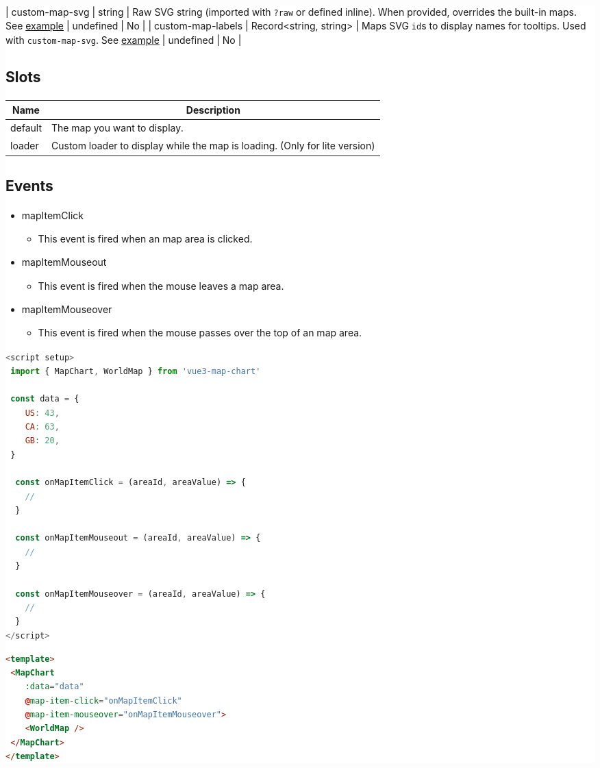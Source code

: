 | custom-map-svg     | string                    | Raw SVG string (imported with `?raw` or defined inline). When provided, overrides the built-in maps. See [example](#example-using-a-custom-svg-map) | undefined | No |
| custom-map-labels  | Record<string, string>    | Maps SVG `id`s to display names for tooltips. Used with `custom-map-svg`. See [example](#example-using-a-custom-svg-map) | undefined | No |

## Slots

| Name | Description |
| ---- | ----------- |
| default | The map you want to display. |
| loader | Custom loader to display while the map is loading. (Only for lite version) |

## Events

- mapItemClick
  - This event is fired when an map area is clicked.

- mapItemMouseout
  - This event is fired when the mouse leaves a map area.

- mapItemMouseover
  - This event is fired when the mouse passes over the top of an map area.

```js
<script setup>
 import { MapChart, WorldMap } from 'vue3-map-chart'

 const data = {
    US: 43,
    CA: 63,
    GB: 20,
 }

  const onMapItemClick = (areaId, areaValue) => {
    //
  }

  const onMapItemMouseout = (areaId, areaValue) => {
    //
  }

  const onMapItemMouseover = (areaId, areaValue) => {
    //
  }
</script>
```

```html
<template>
 <MapChart
    :data="data"
    @map-item-click="onMapItemClick"
    @map-item-mouseover="onMapItemMouseover">
    <WorldMap />
 </MapChart>
</template>
```
